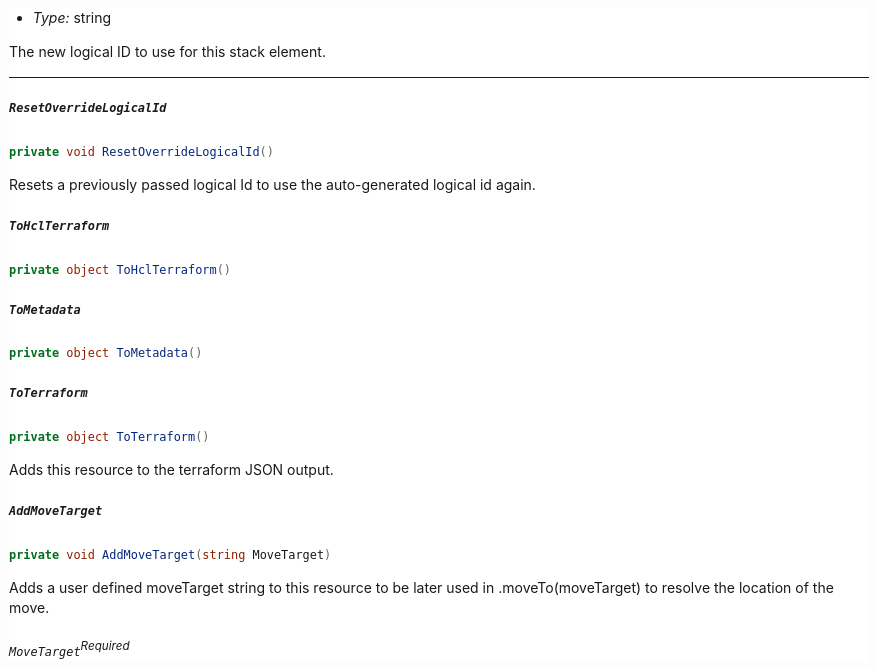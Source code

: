 - *Type:* string

The new logical ID to use for this stack element.

---

##### `ResetOverrideLogicalId` <a name="ResetOverrideLogicalId" id="@cdktf/provider-databricks.enhancedSecurityMonitoringWorkspaceSetting.EnhancedSecurityMonitoringWorkspaceSetting.resetOverrideLogicalId"></a>

```csharp
private void ResetOverrideLogicalId()
```

Resets a previously passed logical Id to use the auto-generated logical id again.

##### `ToHclTerraform` <a name="ToHclTerraform" id="@cdktf/provider-databricks.enhancedSecurityMonitoringWorkspaceSetting.EnhancedSecurityMonitoringWorkspaceSetting.toHclTerraform"></a>

```csharp
private object ToHclTerraform()
```

##### `ToMetadata` <a name="ToMetadata" id="@cdktf/provider-databricks.enhancedSecurityMonitoringWorkspaceSetting.EnhancedSecurityMonitoringWorkspaceSetting.toMetadata"></a>

```csharp
private object ToMetadata()
```

##### `ToTerraform` <a name="ToTerraform" id="@cdktf/provider-databricks.enhancedSecurityMonitoringWorkspaceSetting.EnhancedSecurityMonitoringWorkspaceSetting.toTerraform"></a>

```csharp
private object ToTerraform()
```

Adds this resource to the terraform JSON output.

##### `AddMoveTarget` <a name="AddMoveTarget" id="@cdktf/provider-databricks.enhancedSecurityMonitoringWorkspaceSetting.EnhancedSecurityMonitoringWorkspaceSetting.addMoveTarget"></a>

```csharp
private void AddMoveTarget(string MoveTarget)
```

Adds a user defined moveTarget string to this resource to be later used in .moveTo(moveTarget) to resolve the location of the move.

###### `MoveTarget`<sup>Required</sup> <a name="MoveTarget" id="@cdktf/provider-databricks.enhancedSecurityMonitoringWorkspaceSetting.EnhancedSecurityMonitoringWorkspaceSetting.addMoveTarget.parameter.moveTarget"></a>

